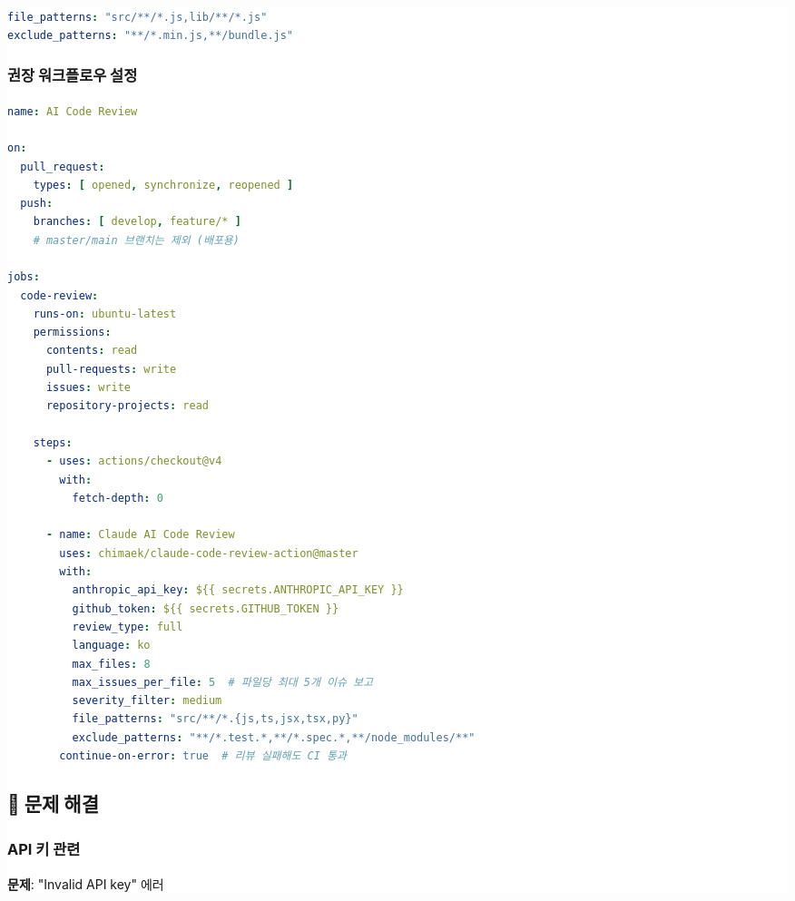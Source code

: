 ```yaml
file_patterns: "src/**/*.js,lib/**/*.js"
exclude_patterns: "**/*.min.js,**/bundle.js"
```

### 권장 워크플로우 설정

```yaml
name: AI Code Review

on:
  pull_request:
    types: [ opened, synchronize, reopened ]
  push:
    branches: [ develop, feature/* ]
    # master/main 브랜치는 제외 (배포용)

jobs:
  code-review:
    runs-on: ubuntu-latest
    permissions:
      contents: read
      pull-requests: write
      issues: write
      repository-projects: read

    steps:
      - uses: actions/checkout@v4
        with:
          fetch-depth: 0

      - name: Claude AI Code Review
        uses: chimaek/claude-code-review-action@master
        with:
          anthropic_api_key: ${{ secrets.ANTHROPIC_API_KEY }}
          github_token: ${{ secrets.GITHUB_TOKEN }}
          review_type: full
          language: ko
          max_files: 8
          max_issues_per_file: 5  # 파일당 최대 5개 이슈 보고
          severity_filter: medium
          file_patterns: "src/**/*.{js,ts,jsx,tsx,py}"
          exclude_patterns: "**/*.test.*,**/*.spec.*,**/node_modules/**"
        continue-on-error: true  # 리뷰 실패해도 CI 통과
```

## 🚧 문제 해결

### API 키 관련

**문제**: "Invalid API key" 에러
